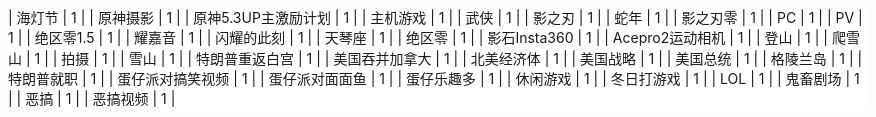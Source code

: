 | 海灯节 | 1 |
| 原神摄影 | 1 |
| 原神5.3UP主激励计划 | 1 |
| 主机游戏 | 1 |
| 武侠 | 1 |
| 影之刃 | 1 |
| 蛇年 | 1 |
| 影之刃零 | 1 |
| PC | 1 |
| PV | 1 |
| 绝区零1.5 | 1 |
| 耀嘉音 | 1 |
| 闪耀的此刻 | 1 |
| 天琴座 | 1 |
| 绝区零 | 1 |
| 影石Insta360 | 1 |
| Acepro2运动相机 | 1 |
| 登山 | 1 |
| 爬雪山 | 1 |
| 拍摄 | 1 |
| 雪山 | 1 |
| 特朗普重返白宫 | 1 |
| 美国吞并加拿大 | 1 |
| 北美经济体 | 1 |
| 美国战略 | 1 |
| 美国总统 | 1 |
| 格陵兰岛 | 1 |
| 特朗普就职 | 1 |
| 蛋仔派对搞笑视频 | 1 |
| 蛋仔派对面面鱼 | 1 |
| 蛋仔乐趣多 | 1 |
| 休闲游戏 | 1 |
| 冬日打游戏 | 1 |
| LOL | 1 |
| 鬼畜剧场 | 1 |
| 恶搞 | 1 |
| 恶搞视频 | 1 |